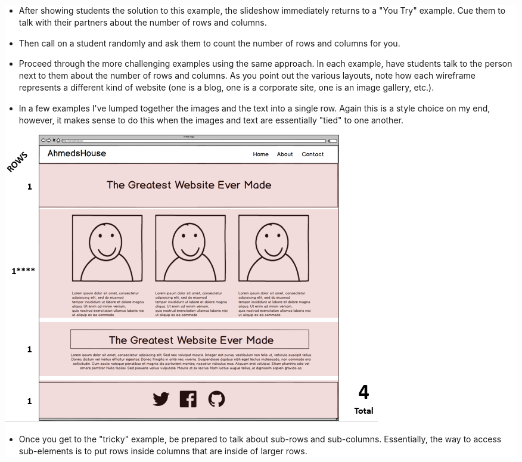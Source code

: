 * After showing students the solution to this example, the slideshow immediately returns to a "You Try" example. Cue them to talk with their partners about the number of rows and columns.

* Then call on a student randomly and ask them to count the number of rows and columns for you.

* Proceed through the more challenging examples using the same approach. In each example, have students talk to the person next to them about the number of rows and columns. As you point out the various layouts, note how each wireframe represents a different kind of website (one is a blog, one is a corporate site, one is an image gallery, etc.).

* In a few examples I've lumped together the images and the text into a single row. Again this is a style choice on my end, however, it makes sense to do this when the images and text are essentially "tied" to one another.

![1-RowsColumns_2](Images/1-RowsColumns_2.png)

* Once you get to the "tricky" example, be prepared to talk about sub-rows and sub-columns. Essentially, the way to access sub-elements is to put rows inside columns that are inside of larger rows. 
